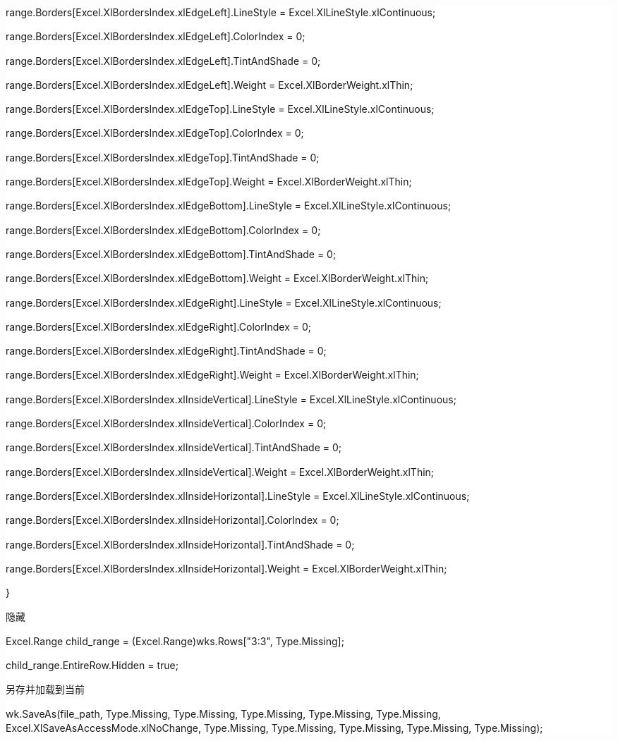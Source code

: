   


range.Borders[Excel.XlBordersIndex.xlEdgeLeft].LineStyle = Excel.XlLineStyle.xlContinuous;

range.Borders[Excel.XlBordersIndex.xlEdgeLeft].ColorIndex = 0;

range.Borders[Excel.XlBordersIndex.xlEdgeLeft].TintAndShade = 0;

range.Borders[Excel.XlBordersIndex.xlEdgeLeft].Weight = Excel.XlBorderWeight.xlThin;

range.Borders[Excel.XlBordersIndex.xlEdgeTop].LineStyle = Excel.XlLineStyle.xlContinuous;

range.Borders[Excel.XlBordersIndex.xlEdgeTop].ColorIndex = 0;

range.Borders[Excel.XlBordersIndex.xlEdgeTop].TintAndShade = 0;

range.Borders[Excel.XlBordersIndex.xlEdgeTop].Weight = Excel.XlBorderWeight.xlThin;

range.Borders[Excel.XlBordersIndex.xlEdgeBottom].LineStyle = Excel.XlLineStyle.xlContinuous;

range.Borders[Excel.XlBordersIndex.xlEdgeBottom].ColorIndex = 0;

range.Borders[Excel.XlBordersIndex.xlEdgeBottom].TintAndShade = 0;

range.Borders[Excel.XlBordersIndex.xlEdgeBottom].Weight = Excel.XlBorderWeight.xlThin;

range.Borders[Excel.XlBordersIndex.xlEdgeRight].LineStyle = Excel.XlLineStyle.xlContinuous;

range.Borders[Excel.XlBordersIndex.xlEdgeRight].ColorIndex = 0;

range.Borders[Excel.XlBordersIndex.xlEdgeRight].TintAndShade = 0;

range.Borders[Excel.XlBordersIndex.xlEdgeRight].Weight = Excel.XlBorderWeight.xlThin;

range.Borders[Excel.XlBordersIndex.xlInsideVertical].LineStyle = Excel.XlLineStyle.xlContinuous;

range.Borders[Excel.XlBordersIndex.xlInsideVertical].ColorIndex = 0;

range.Borders[Excel.XlBordersIndex.xlInsideVertical].TintAndShade = 0;

range.Borders[Excel.XlBordersIndex.xlInsideVertical].Weight = Excel.XlBorderWeight.xlThin;

range.Borders[Excel.XlBordersIndex.xlInsideHorizontal].LineStyle = Excel.XlLineStyle.xlContinuous;

range.Borders[Excel.XlBordersIndex.xlInsideHorizontal].ColorIndex = 0;

range.Borders[Excel.XlBordersIndex.xlInsideHorizontal].TintAndShade = 0;

range.Borders[Excel.XlBordersIndex.xlInsideHorizontal].Weight = Excel.XlBorderWeight.xlThin;

}

  


隐藏

Excel.Range child_range = (Excel.Range)wks.Rows["3:3", Type.Missing];

child_range.EntireRow.Hidden = true;

  


另存并加载到当前

wk.SaveAs(file_path, Type.Missing, Type.Missing, Type.Missing, Type.Missing, Type.Missing, Excel.XlSaveAsAccessMode.xlNoChange, Type.Missing, Type.Missing, Type.Missing, Type.Missing, Type.Missing);
